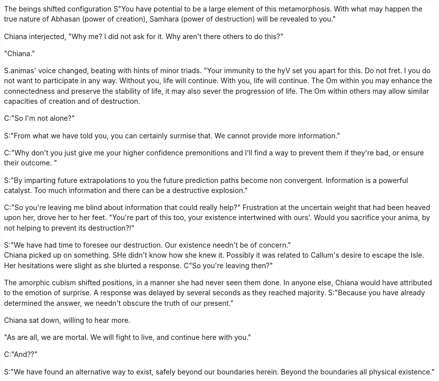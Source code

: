 The beings shifted configuration S"You have potential to be a large
element of this metamorphosis. With what may happen the true nature of
Abhasan (power of creation), Samhara (power of destruction) will be
revealed to you."

Chiana interjected, "Why me? I did not ask for it. Why aren't there
others to do this?"

"Chiana."

S.animas' voice changed, beating with hints of minor triads. "Your
immunity to the hyV set you apart for this. Do not fret. I you do not
want to participate in any way. Without you, life will continue. With
you, life will continue. The Om within you may enhance the connectedness
and preserve the stability of life, it may also sever the progression of
life. The Om within others may allow similar capacities of creation and
of destruction.

C:"So I'm not alone?"

S:"From what we have told you, you can certainly surmise that. We cannot
provide more information."

C:"Why don't you just give me your higher confidence premonitions and
I'll find a way to prevent them if they're bad, or ensure their outcome.
"

S:"By imparting future extrapolations to you the future prediction paths
become non convergent. Information is a powerful catalyst. Too much
information and there can be a destructive explosion."

C:"So you're leaving me blind about information that could really help?"
Frustration at the uncertain weight that had been heaved upon her, drove
her to her feet. "You're part of this too, your existence intertwined
with ours'. Would you sacrifice your anima, by not helping to prevent
its destruction?!"

S:"We have had time to foresee our destruction. Our existence needn't be
of concern."\
Chiana picked up on something. SHe didn't know how she knew it. Possibly
it was related to Callum's desire to escape the Isle. Her hesitations
were slight as she blurted a response. C"So you're leaving then?"

The amorphic cubism shifted positions, in a manner she had never seen
them done. In anyone else, Chiana would have attributed to the emotion
of surprise. A response was delayed by several seconds as they reached
majority. S:"Because you have already determined the answer, we needn't
obscure the truth of our present."

Chiana sat down, willing to hear more.

"As are all, we are mortal. We will fight to live, and continue here
with you."

C:"And??"

S:"We have found an alternative way to exist, safely beyond our
boundaries herein. Beyond the boundaries all physical existence."

